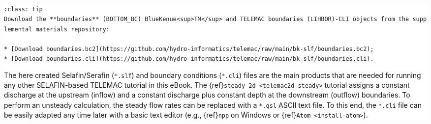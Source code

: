 ```{admonition} Troubles with creating and defining the liquid boundaries?
:class: tip
Download the **boundaries** (BOTTOM_BC) BlueKenue<sup>TM</sup> and TELEMAC boundaries (LIHBOR)-CLI objects from the supplemental materials repository:

* [Download boundaries.bc2](https://github.com/hydro-informatics/telemac/raw/main/bk-slf/boundaries.bc2);
* [Download boundaries.cli](https://github.com/hydro-informatics/telemac/raw/main/bk-slf/boundaries.cli).
```

The here created Selafin/Serafin (`*.slf`) and boundary conditions (`*.cli`) files are the main products that are needed for running any other SELAFIN-based TELEMAC tutorial in this eBook. The {ref}`steady 2d <telemac2d-steady>` tutorial assigns a constant discharge at the upstream (inflow) and a constant discharge plus constant depth at the downstream (outflow) boundaries. To perform an unsteady calculation, the steady flow rates can be replaced with a `*.qsl` ASCII text file. To this end, the `*.cli` file can be easily adapted any time later with a basic text editor (e.g., {ref}`npp` on Windows or {ref}`Atom <install-atom>`).
